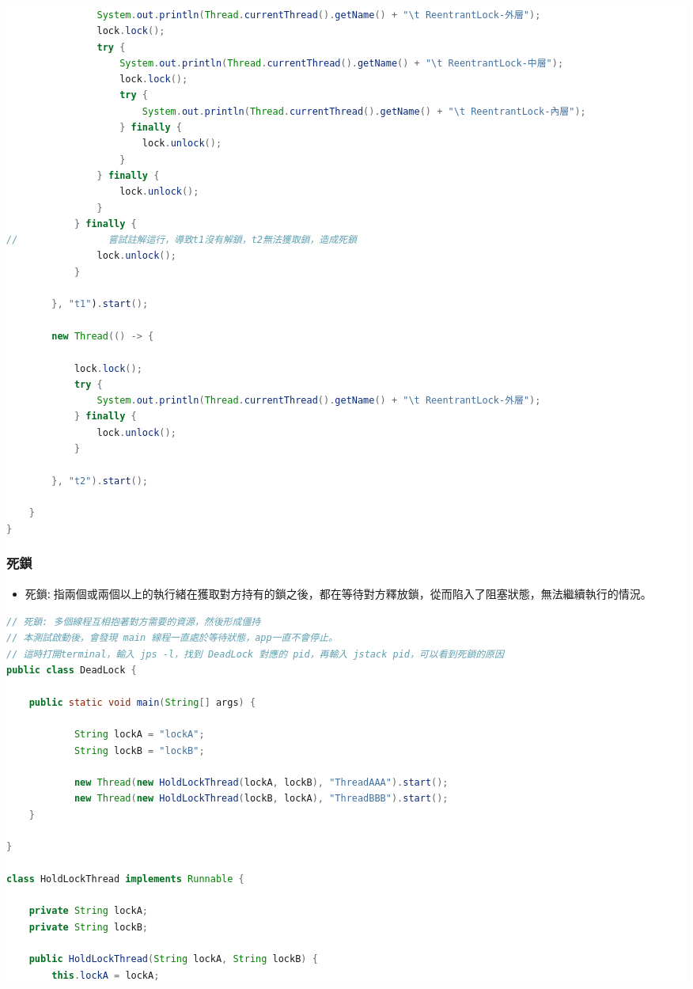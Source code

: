 ```java
                System.out.println(Thread.currentThread().getName() + "\t ReentrantLock-外層");
                lock.lock();
                try {
                    System.out.println(Thread.currentThread().getName() + "\t ReentrantLock-中層");
                    lock.lock();
                    try {
                        System.out.println(Thread.currentThread().getName() + "\t ReentrantLock-內層");
                    } finally {
                        lock.unlock();
                    }
                } finally {
                    lock.unlock();
                }
            } finally {
//                嘗試註解這行，導致t1沒有解鎖，t2無法獲取鎖，造成死鎖
                lock.unlock();
            }

        }, "t1").start();

        new Thread(() -> {

            lock.lock();
            try {
                System.out.println(Thread.currentThread().getName() + "\t ReentrantLock-外層");
            } finally {
                lock.unlock();
            }

        }, "t2").start();

    }
}
```

### 死鎖

- 死鎖: 指兩個或兩個以上的執行緒在獲取對方持有的鎖之後，都在等待對方釋放鎖，從而陷入了阻塞狀態，無法繼續執行的情況。
```java
// 死鎖: 多個線程互相抱著對方需要的資源，然後形成僵持
// 本測試啟動後，會發現 main 線程一直處於等待狀態，app一直不會停止。
// 這時打開terminal，輸入 jps -l，找到 DeadLock 對應的 pid，再輸入 jstack pid，可以看到死鎖的原因
public class DeadLock {

    public static void main(String[] args) {

            String lockA = "lockA";
            String lockB = "lockB";

            new Thread(new HoldLockThread(lockA, lockB), "ThreadAAA").start();
            new Thread(new HoldLockThread(lockB, lockA), "ThreadBBB").start();
    }

}

class HoldLockThread implements Runnable {

    private String lockA;
    private String lockB;

    public HoldLockThread(String lockA, String lockB) {
        this.lockA = lockA;
```